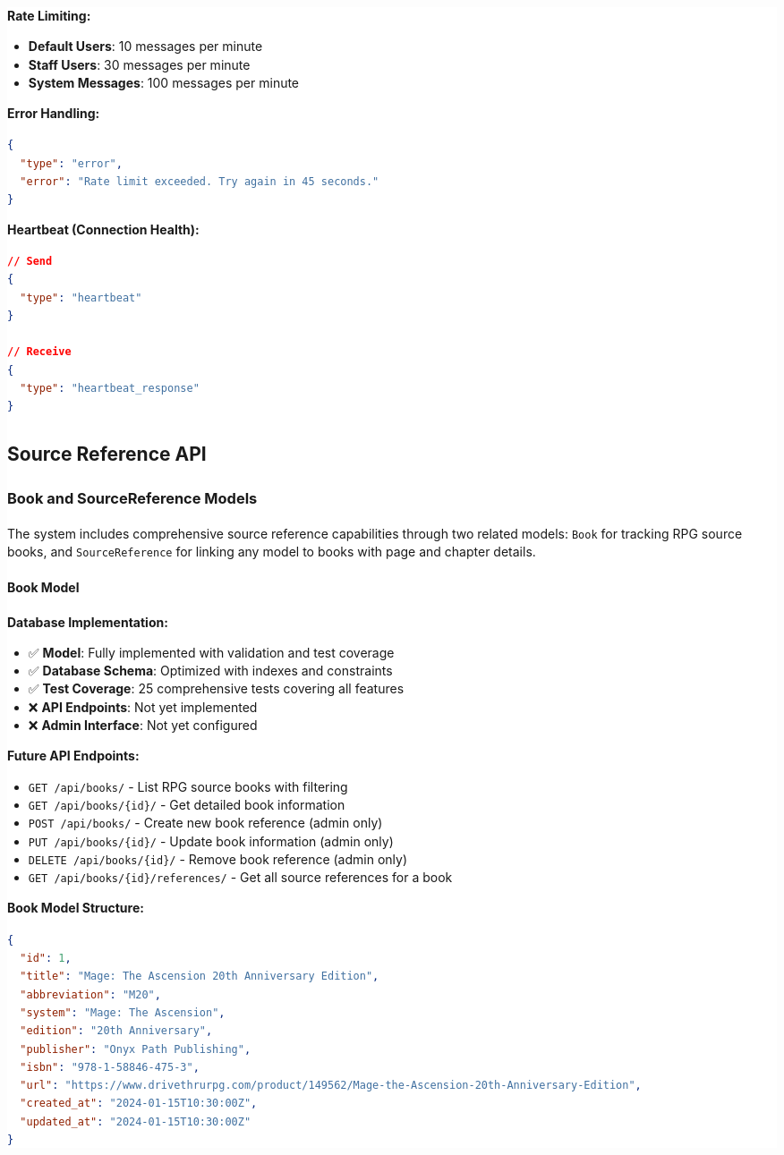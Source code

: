 **Rate Limiting:**
- **Default Users**: 10 messages per minute
- **Staff Users**: 30 messages per minute
- **System Messages**: 100 messages per minute

**Error Handling:**
```json
{
  "type": "error",
  "error": "Rate limit exceeded. Try again in 45 seconds."
}
```

**Heartbeat (Connection Health):**
```json
// Send
{
  "type": "heartbeat"
}

// Receive
{
  "type": "heartbeat_response"
}
```

## Source Reference API

### Book and SourceReference Models

The system includes comprehensive source reference capabilities through two related models: `Book` for tracking RPG source books, and `SourceReference` for linking any model to books with page and chapter details.

#### Book Model

**Database Implementation:**
- ✅ **Model**: Fully implemented with validation and test coverage
- ✅ **Database Schema**: Optimized with indexes and constraints
- ✅ **Test Coverage**: 25 comprehensive tests covering all features
- ❌ **API Endpoints**: Not yet implemented
- ❌ **Admin Interface**: Not yet configured

**Future API Endpoints:**
- `GET /api/books/` - List RPG source books with filtering
- `GET /api/books/{id}/` - Get detailed book information
- `POST /api/books/` - Create new book reference (admin only)
- `PUT /api/books/{id}/` - Update book information (admin only)
- `DELETE /api/books/{id}/` - Remove book reference (admin only)
- `GET /api/books/{id}/references/` - Get all source references for a book

**Book Model Structure:**
```json
{
  "id": 1,
  "title": "Mage: The Ascension 20th Anniversary Edition",
  "abbreviation": "M20",
  "system": "Mage: The Ascension",
  "edition": "20th Anniversary",
  "publisher": "Onyx Path Publishing",
  "isbn": "978-1-58846-475-3",
  "url": "https://www.drivethrurpg.com/product/149562/Mage-the-Ascension-20th-Anniversary-Edition",
  "created_at": "2024-01-15T10:30:00Z",
  "updated_at": "2024-01-15T10:30:00Z"
}
```
